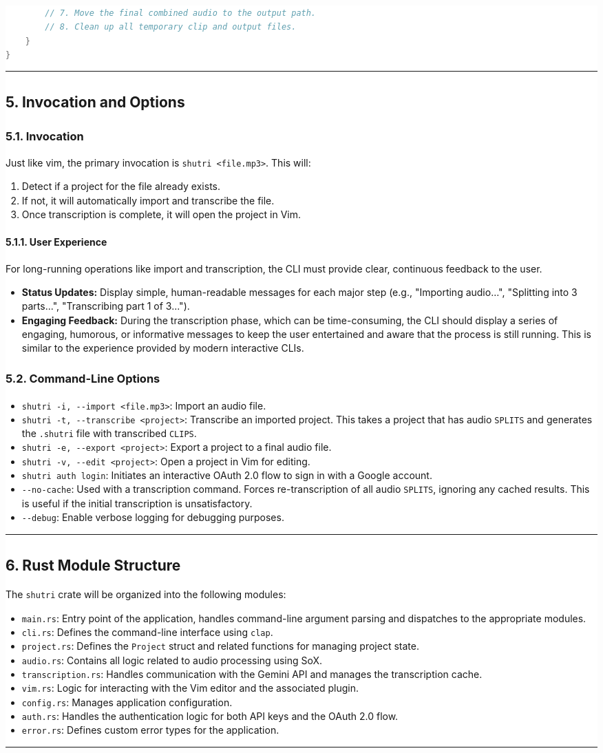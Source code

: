 ```rust
        // 7. Move the final combined audio to the output path.
        // 8. Clean up all temporary clip and output files.
    }
}
```

---

## 5. Invocation and Options

### 5.1. Invocation

Just like vim, the primary invocation is `shutri <file.mp3>`. This will:

1.  Detect if a project for the file already exists.
2.  If not, it will automatically import and transcribe the file.
3.  Once transcription is complete, it will open the project in Vim.

#### 5.1.1. User Experience

For long-running operations like import and transcription, the CLI must provide clear, continuous feedback to the user.

*   **Status Updates:** Display simple, human-readable messages for each major step (e.g., "Importing audio...", "Splitting into 3 parts...", "Transcribing part 1 of 3...").
*   **Engaging Feedback:** During the transcription phase, which can be time-consuming, the CLI should display a series of engaging, humorous, or informative messages to keep the user entertained and aware that the process is still running. This is similar to the experience provided by modern interactive CLIs.

### 5.2. Command-Line Options

*   `shutri -i, --import <file.mp3>`: Import an audio file.
*   `shutri -t, --transcribe <project>`: Transcribe an imported project. This takes a project that has audio `SPLITS` and generates the `.shutri` file with transcribed `CLIPS`.
*   `shutri -e, --export <project>`: Export a project to a final audio file.
*   `shutri -v, --edit <project>`: Open a project in Vim for editing.
*   `shutri auth login`: Initiates an interactive OAuth 2.0 flow to sign in with a Google account.
*   `--no-cache`: Used with a transcription command. Forces re-transcription of all audio `SPLITS`, ignoring any cached results. This is useful if the initial transcription is unsatisfactory.
*   `--debug`: Enable verbose logging for debugging purposes.

---

## 6. Rust Module Structure

The `shutri` crate will be organized into the following modules:

*   `main.rs`: Entry point of the application, handles command-line argument parsing and dispatches to the appropriate modules.
*   `cli.rs`: Defines the command-line interface using `clap`.
*   `project.rs`: Defines the `Project` struct and related functions for managing project state.
*   `audio.rs`: Contains all logic related to audio processing using SoX.
*   `transcription.rs`: Handles communication with the Gemini API and manages the transcription cache.
*   `vim.rs`: Logic for interacting with the Vim editor and the associated plugin.
*   `config.rs`: Manages application configuration.
*   `auth.rs`: Handles the authentication logic for both API keys and the OAuth 2.0 flow.
*   `error.rs`: Defines custom error types for the application.

---
